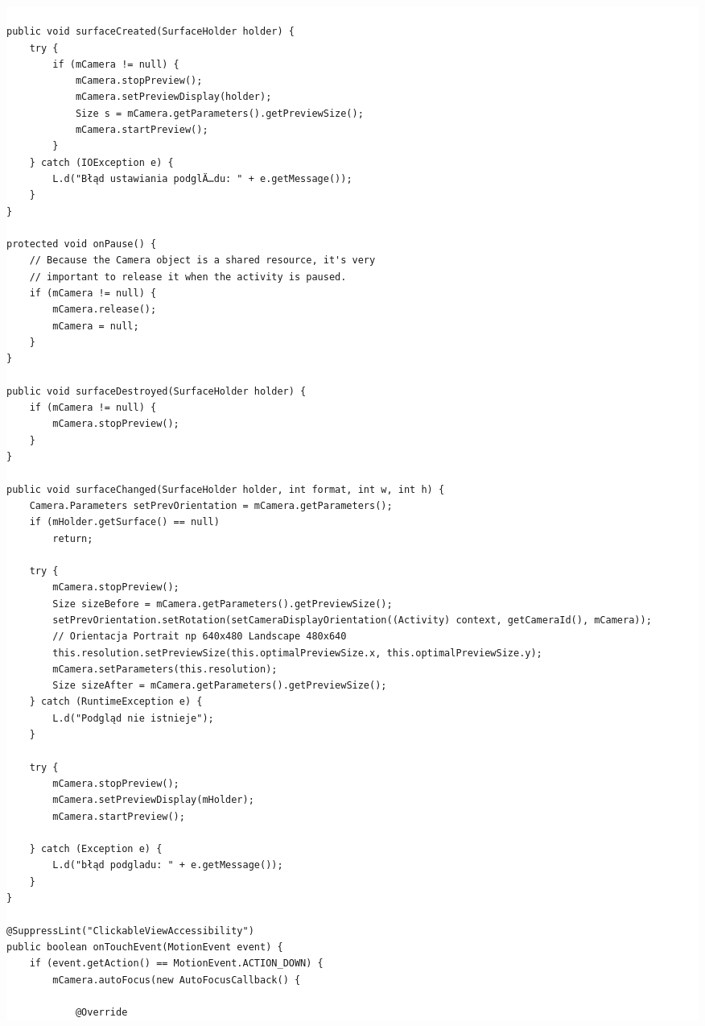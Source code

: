 ```

public void surfaceCreated(SurfaceHolder holder) {
    try {
        if (mCamera != null) {
            mCamera.stopPreview();
            mCamera.setPreviewDisplay(holder);
            Size s = mCamera.getParameters().getPreviewSize();
            mCamera.startPreview();
        }
    } catch (IOException e) {
        L.d("Błąd ustawiania podglÄ…du: " + e.getMessage());
    }
}

protected void onPause() {
    // Because the Camera object is a shared resource, it's very
    // important to release it when the activity is paused.
    if (mCamera != null) {
        mCamera.release();
        mCamera = null;
    }
}

public void surfaceDestroyed(SurfaceHolder holder) {
    if (mCamera != null) {
        mCamera.stopPreview();
    }
}

public void surfaceChanged(SurfaceHolder holder, int format, int w, int h) {
    Camera.Parameters setPrevOrientation = mCamera.getParameters();
    if (mHolder.getSurface() == null)
        return;

    try {
        mCamera.stopPreview();
        Size sizeBefore = mCamera.getParameters().getPreviewSize();
        setPrevOrientation.setRotation(setCameraDisplayOrientation((Activity) context, getCameraId(), mCamera));
        // Orientacja Portrait np 640x480 Landscape 480x640
        this.resolution.setPreviewSize(this.optimalPreviewSize.x, this.optimalPreviewSize.y);
        mCamera.setParameters(this.resolution);
        Size sizeAfter = mCamera.getParameters().getPreviewSize();
    } catch (RuntimeException e) {
        L.d("Podgląd nie istnieje");
    }

    try {
        mCamera.stopPreview();
        mCamera.setPreviewDisplay(mHolder);
        mCamera.startPreview();

    } catch (Exception e) {
        L.d("błąd podgladu: " + e.getMessage());
    }
}

@SuppressLint("ClickableViewAccessibility")
public boolean onTouchEvent(MotionEvent event) {
    if (event.getAction() == MotionEvent.ACTION_DOWN) {
        mCamera.autoFocus(new AutoFocusCallback() {

            @Override
```